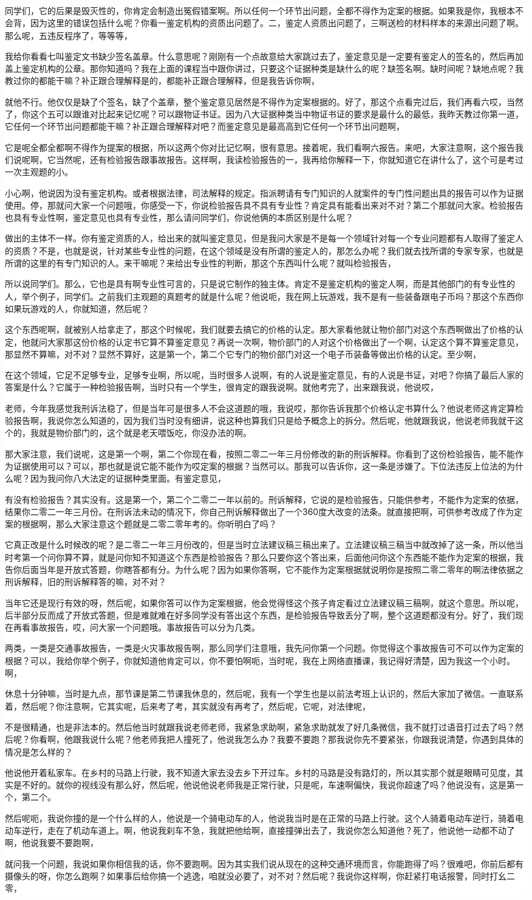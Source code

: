同学们，它的后果是毁灭性的，你肯定会制造出冤假错案啊。所以任何一个环节出问题，全都不得作为定案的根据。如果我是你，我根本不会背，因为这里的错误包括什么呢？你看一鉴定机构的资质出问题了。二，鉴定人资质出问题了，三啊送检的材料样本的来源出问题了啊。那么呢，五违反程序了，等等等，

我给你看看七叫鉴定文书缺少签名盖章。什么意思呢？刚刚有一个点故意给大家跳过去了，鉴定意见是一定要有鉴定人的签名的，然后再加盖上鉴定机构的公章。那你知道吗？我在上面的课程当中跟你讲过，只要这个证据种类是缺什么的呢？缺签名啊。缺时间呢？缺地点呢？我教过你的都能干嘛？补正跟合理解释是的，都能补正跟合理解释，但是我告诉你啊，

就他不行。他仅仅是缺了个签名，缺了个盖章，整个鉴定意见居然是不得作为定案根据的。好了，那这个点看完过后，我们再看六哎，当然了，你这个五可以跟谁对比起来记忆呢？可以跟物证书证。因为八大证据种类当中物证书证的要求是最什么的最低，我昨天教过你第一道，它任何一个环节出问题都能干嘛？补正跟合理解释对吧？而鉴定意见是最高高到它任何一个环节出问题啊，

它是呢全都全都啊不得作为提案的根据，所以这两个你对比记忆啊，很有意思。接着呢，我们看啊六报告。来吧，大家注意啊，这个报告我们说呢啊，它当然呢，还有检验报告跟事故报告。这样啊，我读检验报告的一，我再给你解释一下，你就知道它在讲什么了，这个可是考过一次主观题的小。

小心啊，他说因为没有鉴定机构。或者根据法律，司法解释的规定。指派聘请有专门知识的人就案件的专门性问题出具的报告可以作为证据使用。停，那就问大家一个问题哦，你感受一下，你说检验报告具不具有专业性？肯定具有能看出来对不对？第二个那就问大家。检验报告也具有专业性啊，鉴定意见也具有专业性，那么请问同学们，你说他俩的本质区别是什么呢？

做出的主体不一样。你有鉴定资质的人，给出来的就叫鉴定意见，但是我问大家是不是每一个领域针对每一个专业问题都有人取得了鉴定人的资质？不是，也就是说，针对某些专业性的问题，在这个领域是没有所谓的鉴定人的，那怎么办呢？我们就去找所谓的专家专家，也就是所谓的这里的有专门知识的人。来干嘛呢？来给出专业性的判断，那这个东西叫什么呢？就叫检验报告，

所以说同学们。那么，它也是具有啊专业性可言的，只是说它制作的独主体。肯定不是鉴定机构的鉴定人啊，而是其他部门的有专业性的人，举个例子，同学们。之前我们主观题的真题考的就是什么呢？他说呃，我在网上玩游戏，我不是有一些装备跟电子币吗？那这个东西你如果玩游戏的人，你就知道，然后呢？

这个东西呢啊，就被别人给拿走了，那这个时候呢，我们就要去搞它的价格的认定。那大家看他就让物价部门对这个东西啊做出了价格的认定，他就问大家那这份价格的认定书它算不算鉴定意见？再说一次啊，物价部门的人对这个价格做出了一个啊，认定这个算不算鉴定意见，那显然不算嘛，对不对？显然不算好，这是第一个，第二个它专门的物价部门对这一个电子币装备等做出价格的认定。至少啊，

在这个领域，它足不足够专业，足够专业啊，所以呢，当时很多人说啊，有的人说是鉴定意见，有的人说是书证，对吧？你搞了最后人家的答案是什么？它属于一种检验报告啊，当时只有一个学生，很肯定的跟我说啊。就他考完了，出来跟我说，他说哎，

老师，今年我感觉我刑诉法稳了，但是当年可是很多人不会这道题的哦，我说哎，那你告诉我那个价格认定书算什么？他说老师这肯定算检验报告啊，我说你怎么知道的，因为我们当时没有细讲，说这种也算我们只是给予概念上的拆分。然后呢，他就跟我说，他说老师我就干这个的，我就是物价部门的，这个就是老天喂饭吃，你没办法的啊。

那大家注意，我们说呢，这是第一个啊，第二个你现在看，按照二零二一年三月份修改的新的刑诉解释。你看到了这份检验报告，能不能作为证据使用可以？可以，那也就是说它能不能作为哎定案的根据？当然可以。那我可以告诉你，这一条是涉嫌了。下位法违反上位法的为什么呢？因为我问你八大法定的证据种类里面。有鉴定意见，

有没有检验报告？其实没有。这是第一个，第二个二零二一年以前的。刑诉解释，它说的是检验报告，只能供参考，不能作为定案的依据，结果你二零二一年三月份。在刑诉法未动的情况下，你自己刑诉解释做出了一个360度大改变的法条。就直接把啊，可供参考改成了作为定案的根据啊，那么大家注意这个题就是二零二零年考的。你听明白了吗？

它真正改是什么时候改的呢？是二零二一年三月份改的，但是当时立法建议稿三稿出来了。立法建议稿三稿当中就改掉了这一条，所以他当时考第一个问你算不算，就是问你知不知道这个东西是检验报告？那么只要你这个答出来，后面他问你这个东西能不能作为定案的根据，我告你后面当年是开放式答题，你瞎答都有分。为什么呢？因为如果你答啊，它不能作为定案根据就说明你是按照二零二零年的啊法律依据之刑诉解释，旧的刑诉解释答的嘛，对不对？

当年它还是现行有效的呀，然后呢，如果你答可以作为定案根据，他会觉得怪这个孩子肯定看过立法建议稿三稿啊，就这个意思。所以呢，后半部分反而成了开放式答题，但是难就难在好多同学没有答出这个东西，是检验报告导致丢分了啊，整个这道题都没有分。好了，我们现在再看事故报告，哎，问大家一个问题哦。事故报告可以分为几类。

两类，一类是交通事故报告，一类是火灾事故报告啊，那么同学们注意哦，我先问你第一个问题。你觉得这个事故报告可不可以作为定案的根据？可以，我给你举个例子，你就知道他肯定可以，你不要怕啊呃，当时呢，我在上网络直播课，我记得好清楚，因为我这一个小时。啊，

休息十分钟嘛，当时是九点，那节课是第二节课我休息的，然后呢，我有一个学生也是以前法考班上认识的，然后大家加了微信。一直联系着，然后呢？你注意啊，它其实呢，后来考了考，其实就没有再考了，然后呢，它呢，对法律呢，

不是很精通，也是非法本的。然后他当时就跟我说老师老师，我紧急求助啊，紧急求助就发了好几条微信，我不就打过语音打过去了吗？然后呢？你看啊，他跟我说什么呢？他老师我把人撞死了，他说我怎么办？我要不要跑？那我说你先不要紧张，你跟我说清楚，你遇到具体的情况是怎么样的？

他说他开着私家车。在乡村的马路上行驶，我不知道大家去没去乡下开过车。乡村的马路是没有路灯的，所以其实那个就是眼睛可见度，其实是不好的。就你的视线没有那么好，然后呢，他说他说老师我是正常行驶，只是呢，车速啊偏快，我说你超速了吗？他说没有，这是第一个，第二个。

然后呢呃，我说你撞的是一个什么样的人，他说是一个骑电动车的人，他说我当时是在正常的马路上行驶。这个人骑着电动车逆行，骑着电动车逆行，走在了机动车道上。啊，他说我刹车不急，我就把他给啊，直接撞弹出去了，我说你怎么知道他？死了，他说他一动都不动了啊，他说我要不要跑啊，

就问我一个问题，我说如果你相信我的话，你不要跑啊。因为其实我们说从现在的这种交通环境而言，你能跑得了吗？很难吧，你前后都有摄像头的呀，你怎么跑啊？如果事后给你搞一个逃逸，咱就没必要了，对不对？然后呢？我说你这样啊，你赶紧打电话报警，同时打幺二零，
